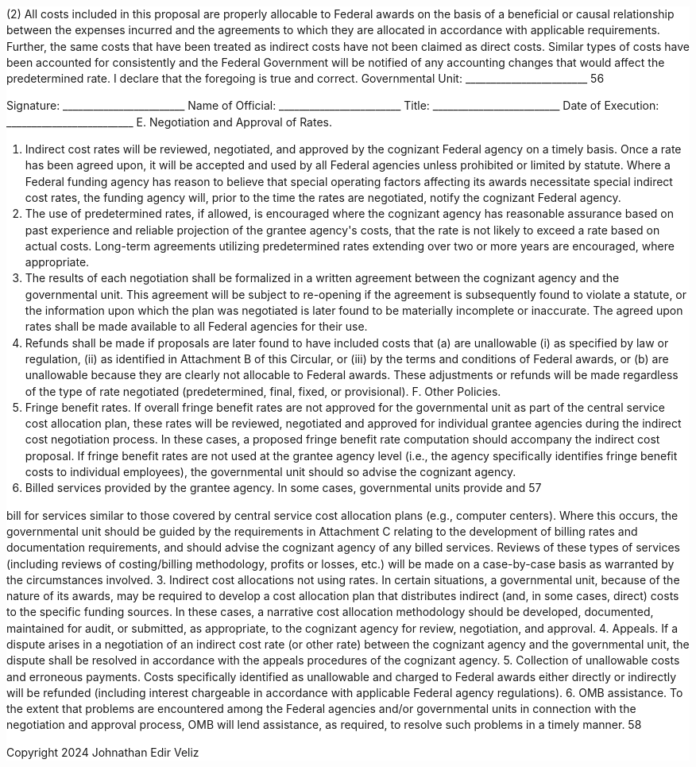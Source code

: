 (2) All costs included in this proposal are properly allocable to Federal awards on the basis of a beneficial or causal relationship between the expenses incurred and the agreements to which they are allocated in accordance with applicable requirements. Further, the same costs that have been treated as indirect costs have not been claimed as direct costs. Similar types of costs have been accounted for consistently and the Federal Government will be notified of any accounting changes that would affect the predetermined rate.
I declare that the foregoing is true and correct. Governmental Unit: ________________________
56

Signature: ________________________
Name of Official: ________________________ Title: _________________________
Date of Execution: _________________________ E. Negotiation and Approval of Rates.
1. Indirect cost rates will be reviewed, negotiated, and approved by the cognizant Federal agency on a timely basis. Once a rate has been agreed upon, it will be accepted and used by all Federal agencies unless prohibited or limited by statute. Where a Federal funding agency has reason to believe that special operating factors affecting its awards necessitate special indirect cost rates, the funding agency will, prior to the time the rates are negotiated, notify the cognizant Federal agency.
2. The use of predetermined rates, if allowed, is encouraged where the cognizant agency has reasonable assurance based on past experience and reliable projection of the grantee agency's costs, that the rate is not likely to exceed a rate based on actual costs. Long-term agreements utilizing predetermined rates extending over two or more years are encouraged, where appropriate.
3. The results of each negotiation shall be formalized in a written agreement between the cognizant agency and the governmental unit. This agreement will be subject to re-opening if the agreement is subsequently found to violate a statute, or the information upon which the plan was negotiated is later found to be materially incomplete or inaccurate. The agreed upon rates shall be made available to all Federal agencies for their use.
4. Refunds shall be made if proposals are later found to have included costs that (a) are unallowable (i) as specified by law or regulation, (ii) as identified in Attachment B of this Circular, or (iii) by the terms and conditions of Federal awards, or (b) are unallowable because they are clearly not allocable to Federal awards. These adjustments or refunds will be made regardless of the type of rate negotiated (predetermined, final, fixed, or provisional).
F. Other Policies.
1. Fringe benefit rates. If overall fringe benefit rates are not approved for the governmental unit as part of the central service cost allocation plan, these rates will be reviewed, negotiated and approved for individual grantee agencies during the indirect cost negotiation process. In these cases, a proposed fringe benefit rate computation should accompany the indirect cost proposal. If fringe benefit rates are not used at the grantee agency level (i.e., the agency specifically identifies fringe benefit costs to individual employees), the governmental unit should so advise the cognizant agency.
2. Billed services provided by the grantee agency. In some cases, governmental units provide and 57
  
bill for services similar to those covered by central service cost allocation plans (e.g., computer centers). Where this occurs, the governmental unit should be guided by the requirements in Attachment C relating to the development of billing rates and documentation requirements, and should advise the cognizant agency of any billed services. Reviews of these types of services (including reviews of costing/billing methodology, profits or losses, etc.) will be made on a case-by-case basis as warranted by the circumstances involved.
3. Indirect cost allocations not using rates. In certain situations, a governmental unit, because of the nature of its awards, may be required to develop a cost allocation plan that distributes indirect (and, in some cases, direct) costs to the specific funding sources. In these cases, a narrative cost allocation methodology should be developed, documented, maintained for audit, or submitted, as appropriate, to the cognizant agency for review, negotiation, and approval.
4. Appeals. If a dispute arises in a negotiation of an indirect cost rate (or other rate) between the cognizant agency and the governmental unit, the dispute shall be resolved in accordance with the appeals procedures of the cognizant agency.
5. Collection of unallowable costs and erroneous payments. Costs specifically identified as unallowable and charged to Federal awards either directly or indirectly will be refunded (including interest chargeable in accordance with applicable Federal agency regulations).
6. OMB assistance. To the extent that problems are encountered among the Federal agencies and/or governmental units in connection with the negotiation and approval process, OMB will lend assistance, as required, to resolve such problems in a timely manner.
58

Copyright 2024 Johnathan Edir Veliz
